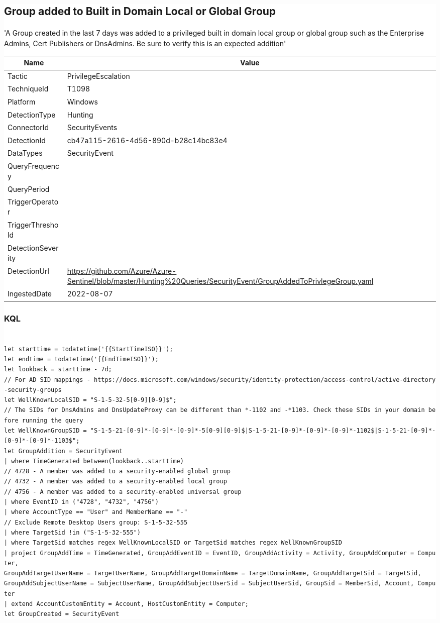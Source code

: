 ## Group added to Built in Domain Local or Global Group

'A Group created in the last 7 days was added to a privileged built in domain local group or global group such as the
Enterprise Admins, Cert Publishers or DnsAdmins.  Be sure to verify this is an expected addition'

|Name | Value |
| --- | --- |
|Tactic | PrivilegeEscalation|
|TechniqueId | T1098|
|Platform | Windows|
|DetectionType | Hunting |
|ConnectorId | SecurityEvents |
|DetectionId | cb47a115-2616-4d56-890d-b28c14bc83e4 |
|DataTypes | SecurityEvent |
|QueryFrequency |  |
|QueryPeriod |  |
|TriggerOperator |  |
|TriggerThreshold |  |
|DetectionSeverity |  |
|DetectionUrl | https://github.com/Azure/Azure-Sentinel/blob/master/Hunting%20Queries/SecurityEvent/GroupAddedToPrivlegeGroup.yaml |
|IngestedDate | 2022-08-07 |

### KQL
```kql

let starttime = todatetime('{{StartTimeISO}}');
let endtime = todatetime('{{EndTimeISO}}');
let lookback = starttime - 7d;
// For AD SID mappings - https://docs.microsoft.com/windows/security/identity-protection/access-control/active-directory-security-groups
let WellKnownLocalSID = "S-1-5-32-5[0-9][0-9]$";
// The SIDs for DnsAdmins and DnsUpdateProxy can be different than *-1102 and -*1103. Check these SIDs in your domain before running the query
let WellKnownGroupSID = "S-1-5-21-[0-9]*-[0-9]*-[0-9]*-5[0-9][0-9]$|S-1-5-21-[0-9]*-[0-9]*-[0-9]*-1102$|S-1-5-21-[0-9]*-[0-9]*-[0-9]*-1103$";
let GroupAddition = SecurityEvent
| where TimeGenerated between(lookback..starttime)
// 4728 - A member was added to a security-enabled global group
// 4732 - A member was added to a security-enabled local group
// 4756 - A member was added to a security-enabled universal group
| where EventID in ("4728", "4732", "4756")
| where AccountType == "User" and MemberName == "-"
// Exclude Remote Desktop Users group: S-1-5-32-555
| where TargetSid !in ("S-1-5-32-555")
| where TargetSid matches regex WellKnownLocalSID or TargetSid matches regex WellKnownGroupSID
| project GroupAddTime = TimeGenerated, GroupAddEventID = EventID, GroupAddActivity = Activity, GroupAddComputer = Computer,
GroupAddTargetUserName = TargetUserName, GroupAddTargetDomainName = TargetDomainName, GroupAddTargetSid = TargetSid,
GroupAddSubjectUserName = SubjectUserName, GroupAddSubjectUserSid = SubjectUserSid, GroupSid = MemberSid, Account, Computer
| extend AccountCustomEntity = Account, HostCustomEntity = Computer;
let GroupCreated = SecurityEvent
```
